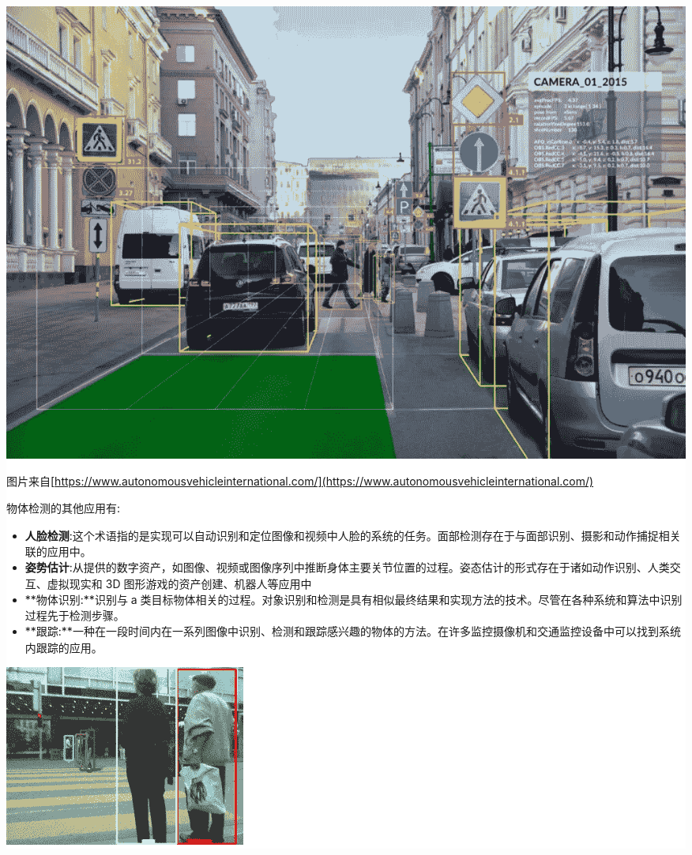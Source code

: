 ![](img/c5f699ab182ce689d898b96d2f0b0592.png)

图片来自[https://www.autonomousvehicleinternational.com/](https://www.autonomousvehicleinternational.com/)

物体检测的其他应用有:

*   **人脸检测**:这个术语指的是实现可以自动识别和定位图像和视频中人脸的系统的任务。面部检测存在于与面部识别、摄影和动作捕捉相关联的应用中。
*   **姿势估计**:从提供的数字资产，如图像、视频或图像序列中推断身体主要关节位置的过程。姿态估计的形式存在于诸如动作识别、人类交互、虚拟现实和 3D 图形游戏的资产创建、机器人等应用中
*   **物体识别:**识别与 a 类目标物体相关的过程。对象识别和检测是具有相似最终结果和实现方法的技术。尽管在各种系统和算法中识别过程先于检测步骤。
*   **跟踪:**一种在一段时间内在一系列图像中识别、检测和跟踪感兴趣的物体的方法。在许多监控摄像机和交通监控设备中可以找到系统内跟踪的应用。

![](img/14d00d27ef941bcd318861286918eb22.png)
